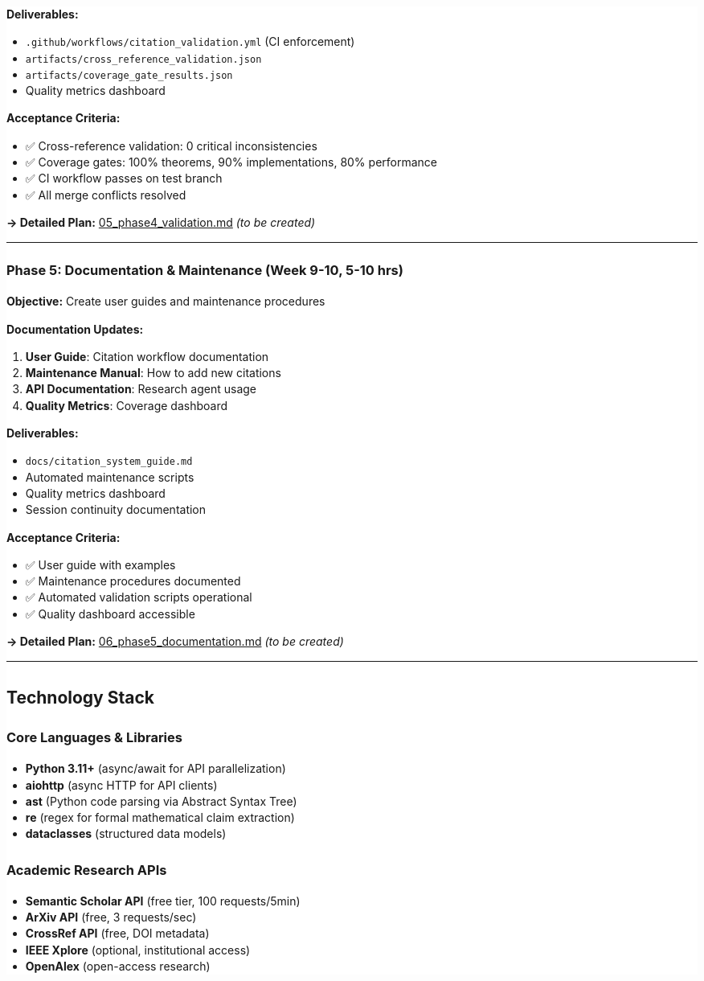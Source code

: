 **Deliverables:**
- `.github/workflows/citation_validation.yml` (CI enforcement)
- `artifacts/cross_reference_validation.json`
- `artifacts/coverage_gate_results.json`
- Quality metrics dashboard

**Acceptance Criteria:**
- ✅ Cross-reference validation: 0 critical inconsistencies
- ✅ Coverage gates: 100% theorems, 90% implementations, 80% performance
- ✅ CI workflow passes on test branch
- ✅ All merge conflicts resolved

**→ Detailed Plan:** [05_phase4_validation.md](05_phase4_validation.md) *(to be created)*

---

### **Phase 5: Documentation & Maintenance** (Week 9-10, 5-10 hrs)

**Objective:** Create user guides and maintenance procedures

**Documentation Updates:**
1. **User Guide**: Citation workflow documentation
2. **Maintenance Manual**: How to add new citations
3. **API Documentation**: Research agent usage
4. **Quality Metrics**: Coverage dashboard

**Deliverables:**
- `docs/citation_system_guide.md`
- Automated maintenance scripts
- Quality metrics dashboard
- Session continuity documentation

**Acceptance Criteria:**
- ✅ User guide with examples
- ✅ Maintenance procedures documented
- ✅ Automated validation scripts operational
- ✅ Quality dashboard accessible

**→ Detailed Plan:** [06_phase5_documentation.md](06_phase5_documentation.md) *(to be created)*

---

## Technology Stack

### **Core Languages & Libraries**
- **Python 3.11+** (async/await for API parallelization)
- **aiohttp** (async HTTP for API clients)
- **ast** (Python code parsing via Abstract Syntax Tree)
- **re** (regex for formal mathematical claim extraction)
- **dataclasses** (structured data models)

### **Academic Research APIs**
- **Semantic Scholar API** (free tier, 100 requests/5min)
- **ArXiv API** (free, 3 requests/sec)
- **CrossRef API** (free, DOI metadata)
- **IEEE Xplore** (optional, institutional access)
- **OpenAlex** (open-access research)
